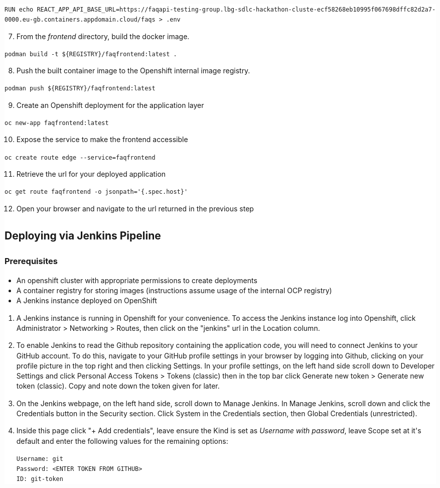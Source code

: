 `RUN echo REACT_APP_API_BASE_URL=https://faqapi-testing-group.lbg-sdlc-hackathon-cluste-ecf58268eb10995f067698dffc82d2a7-0000.eu-gb.containers.appdomain.cloud/faqs > .env`


7. From the *frontend* directory, build the docker image. 
```shell
podman build -t ${REGISTRY}/faqfrontend:latest .
```
8. Push the built container image to the Openshift internal image registry.
```shell
podman push ${REGISTRY}/faqfrontend:latest
```
9. Create an Openshift deployment for the application layer
```shell
oc new-app faqfrontend:latest
```
10. Expose the service to make the frontend accessible
```shell
oc create route edge --service=faqfrontend
```
11. Retrieve the url for your deployed application
```shell
oc get route faqfrontend -o jsonpath='{.spec.host}'
```
12. Open your browser and navigate to the url returned in the previous step

## Deploying via Jenkins Pipeline

### Prerequisites
- An openshift cluster with appropriate permissions to create deployments
- A container registry for storing images (instructions assume usage of the internal OCP registry)
- A Jenkins instance deployed on OpenShift

1. A Jenkins instance is running in Openshift for your convenience. To access the Jenkins instance log into Openshift, click Administrator > Networking > Routes, then click on the "jenkins" url in the Location column.

2. To enable Jenkins to read the Github repository containing the application code, you will need to connect Jenkins to your GitHub account. To do this, navigate to your GitHub profile settings in your browser by logging into Github, clicking on your profile picture in the top right and then clicking Settings. In your profile settings, on the left hand side scroll down to Developer Settings and click Personal Access Tokens > Tokens (classic) then in the top bar click Generate new token > Generate new token (classic). Copy and note down the token given for later.

3. On the Jenkins webpage, on the left hand side, scroll down to Manage Jenkins. In Manage Jenkins, scroll down and click the Credentials button in the Security section. Click System in the Credentials section, then Global Credentials (unrestricted). 

4. Inside this page click "+ Add credentials", leave ensure the Kind is set as _Username with password_, leave Scope set at it's default and enter the following values for the remaining options: 

    ```shell
    Username: git
    Password: <ENTER TOKEN FROM GITHUB>
    ID: git-token
    ```
